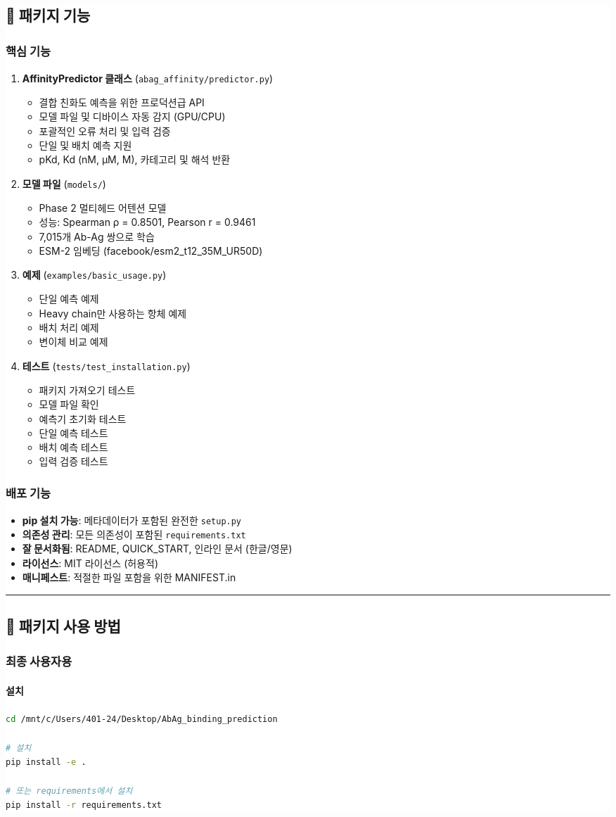 ## 🎯 패키지 기능

### 핵심 기능

1. **AffinityPredictor 클래스** (`abag_affinity/predictor.py`)
   - 결합 친화도 예측을 위한 프로덕션급 API
   - 모델 파일 및 디바이스 자동 감지 (GPU/CPU)
   - 포괄적인 오류 처리 및 입력 검증
   - 단일 및 배치 예측 지원
   - pKd, Kd (nM, μM, M), 카테고리 및 해석 반환

2. **모델 파일** (`models/`)
   - Phase 2 멀티헤드 어텐션 모델
   - 성능: Spearman ρ = 0.8501, Pearson r = 0.9461
   - 7,015개 Ab-Ag 쌍으로 학습
   - ESM-2 임베딩 (facebook/esm2_t12_35M_UR50D)

3. **예제** (`examples/basic_usage.py`)
   - 단일 예측 예제
   - Heavy chain만 사용하는 항체 예제
   - 배치 처리 예제
   - 변이체 비교 예제

4. **테스트** (`tests/test_installation.py`)
   - 패키지 가져오기 테스트
   - 모델 파일 확인
   - 예측기 초기화 테스트
   - 단일 예측 테스트
   - 배치 예측 테스트
   - 입력 검증 테스트

### 배포 기능

- **pip 설치 가능**: 메타데이터가 포함된 완전한 `setup.py`
- **의존성 관리**: 모든 의존성이 포함된 `requirements.txt`
- **잘 문서화됨**: README, QUICK_START, 인라인 문서 (한글/영문)
- **라이선스**: MIT 라이선스 (허용적)
- **매니페스트**: 적절한 파일 포함을 위한 MANIFEST.in

---

## 🚀 패키지 사용 방법

### 최종 사용자용

#### 설치
```bash
cd /mnt/c/Users/401-24/Desktop/AbAg_binding_prediction

# 설치
pip install -e .

# 또는 requirements에서 설치
pip install -r requirements.txt
```
